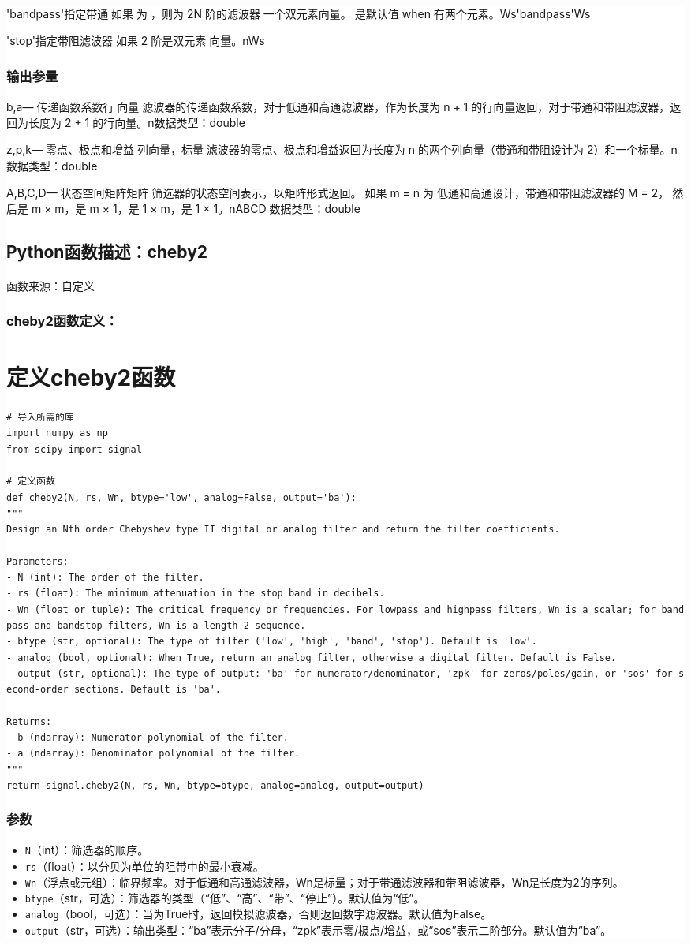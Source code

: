 'bandpass'指定带通 如果 为 ，则为 2N 阶的滤波器 一个双元素向量。 是默认值 when 有两个元素。Ws'bandpass'Ws

'stop'指定带阻滤波器 如果 2 阶是双元素 向量。nWs

### 输出参量

b,a— 传递函数系数行
向量
滤波器的传递函数系数，对于低通和高通滤波器，作为长度为 n + 1 的行向量返回，对于带通和带阻滤波器，返回为长度为 2 + 1 的行向量。n数据类型：double

z,p,k— 零点、极点和增益
列向量，标量
滤波器的零点、极点和增益返回为长度为 n 的两个列向量（带通和带阻设计为 2）和一个标量。n
数据类型：double

A,B,C,D— 状态空间矩阵矩阵
筛选器的状态空间表示，以矩阵形式返回。 如果 m = n 为 低通和高通设计，带通和带阻滤波器的 M = 2， 然后是 m × m，是 m × 1，是 1 × m，是 1 × 1。nABCD 数据类型：double

## Python函数描述：cheby2
函数来源：自定义
### cheby2函数定义：

# 定义cheby2函数
	# 导入所需的库
	import numpy as np
	from scipy import signal

	# 定义函数
	def cheby2(N, rs, Wn, btype='low', analog=False, output='ba'):
    """
    Design an Nth order Chebyshev type II digital or analog filter and return the filter coefficients.

    Parameters:
    - N (int): The order of the filter.
    - rs (float): The minimum attenuation in the stop band in decibels.
    - Wn (float or tuple): The critical frequency or frequencies. For lowpass and highpass filters, Wn is a scalar; for bandpass and bandstop filters, Wn is a length-2 sequence.
    - btype (str, optional): The type of filter ('low', 'high', 'band', 'stop'). Default is 'low'.
    - analog (bool, optional): When True, return an analog filter, otherwise a digital filter. Default is False.
    - output (str, optional): The type of output: 'ba' for numerator/denominator, 'zpk' for zeros/poles/gain, or 'sos' for second-order sections. Default is 'ba'.

    Returns:
    - b (ndarray): Numerator polynomial of the filter.
    - a (ndarray): Denominator polynomial of the filter.
    """
    return signal.cheby2(N, rs, Wn, btype=btype, analog=analog, output=output)
### 参数
- `N`（int）：筛选器的顺序。
- `rs`（float）：以分贝为单位的阻带中的最小衰减。
- `Wn`（浮点或元组）：临界频率。对于低通和高通滤波器，Wn是标量；对于带通滤波器和带阻滤波器，Wn是长度为2的序列。
- `btype`（str，可选）：筛选器的类型（“低”、“高”、“带”、“停止”）。默认值为“低”。
- `analog`（bool，可选）：当为True时，返回模拟滤波器，否则返回数字滤波器。默认值为False。
- `output`（str，可选）：输出类型：“ba”表示分子/分母，“zpk”表示零/极点/增益，或“sos”表示二阶部分。默认值为“ba”。
